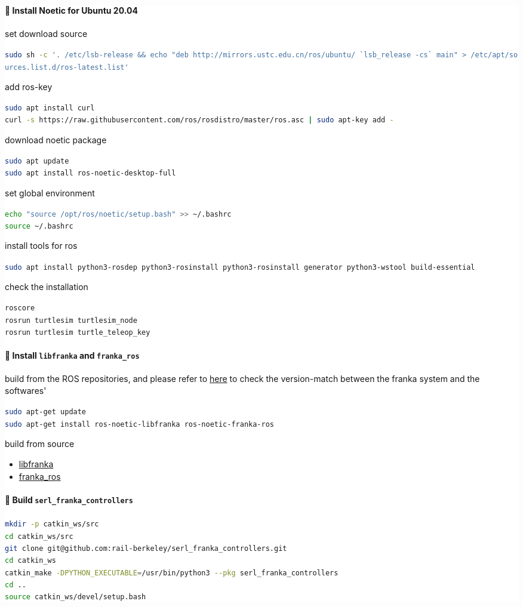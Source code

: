 #### 🔧 Install Noetic for Ubuntu 20.04
set download source
```bash
sudo sh -c '. /etc/lsb-release && echo "deb http://mirrors.ustc.edu.cn/ros/ubuntu/ `lsb_release -cs` main" > /etc/apt/sources.list.d/ros-latest.list'
```
add ros-key
```bash
sudo apt install curl 
curl -s https://raw.githubusercontent.com/ros/rosdistro/master/ros.asc | sudo apt-key add -
```
download noetic package
```bash
sudo apt update
sudo apt install ros-noetic-desktop-full
```
set global environment
```bash
echo "source /opt/ros/noetic/setup.bash" >> ~/.bashrc 
source ~/.bashrc
```
install tools for ros
```bash
sudo apt install python3-rosdep python3-rosinstall python3-rosinstall generator python3-wstool build-essential
```
check the installation
```bash
roscore
rosrun turtlesim turtlesim_node
rosrun turtlesim turtle_teleop_key
```

#### 🔧 Install `libfranka` and `franka_ros`
build from the ROS repositories, and please refer to [here](https://www.franka.io/docs/compatibility.html) to check the version-match between the franka system and the softwares'
```bash
sudo apt-get update
sudo apt-get install ros-noetic-libfranka ros-noetic-franka-ros
```
build from source
* [libfranka](https://github.com/frankaemika/libfranka/blob/main/README.md)
* [franka_ros](https://frankarobotics.github.io/docs/installation_linux.html#building-the-ros-packages)

#### 🔧 Build `serl_franka_controllers`
```bash
mkdir -p catkin_ws/src
cd catkin_ws/src
git clone git@github.com:rail-berkeley/serl_franka_controllers.git
cd catkin_ws
catkin_make -DPYTHON_EXECUTABLE=/usr/bin/python3 --pkg serl_franka_controllers
cd ..
source catkin_ws/devel/setup.bash
```
